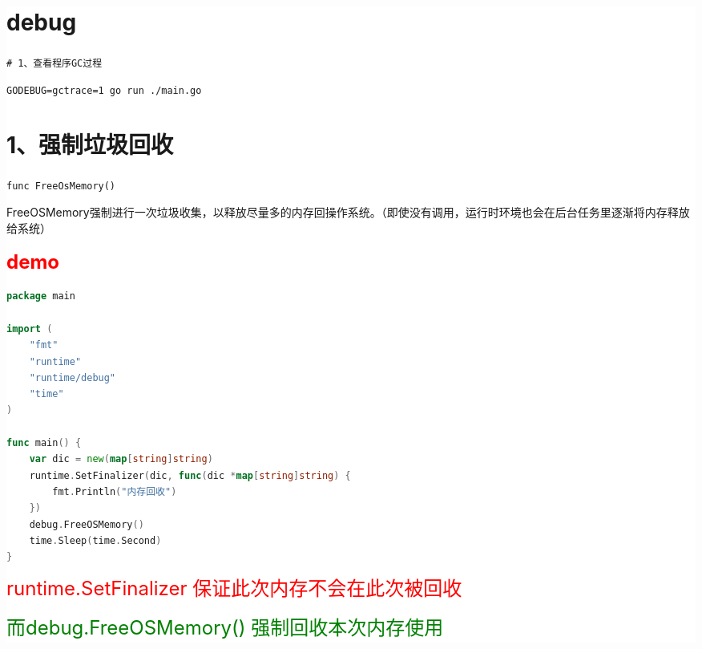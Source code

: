 # debug

	# 1、查看程序GC过程

```
GODEBUG=gctrace=1 go run ./main.go
```



# 1、强制垃圾回收

```
func FreeOsMemory()
```

FreeOSMemory强制进行一次垃圾收集，以释放尽量多的内存回操作系统。（即使没有调用，运行时环境也会在后台任务里逐渐将内存释放给系统）

<font color=red size=5x>**demo**</font>

```go
package main

import (
	"fmt"
	"runtime"
	"runtime/debug"
	"time"
)

func main() {
	var dic = new(map[string]string)
	runtime.SetFinalizer(dic, func(dic *map[string]string) {
		fmt.Println("内存回收")
	})
	debug.FreeOSMemory()
	time.Sleep(time.Second)
}

```

<font color=red size=5x>runtime.SetFinalizer 保证此次内存不会在此次被回收</font>

<font color=green size=5x>而debug.FreeOSMemory() 强制回收本次内存使用</font>
